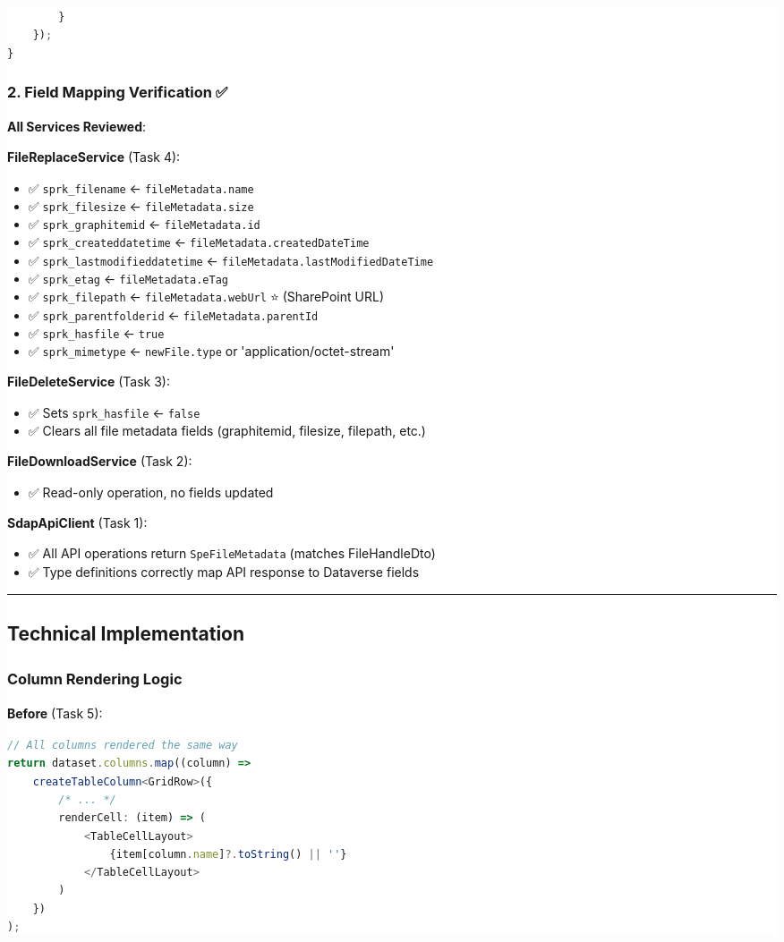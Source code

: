 ```typescript
        }
    });
}
```

### 2. Field Mapping Verification ✅

**All Services Reviewed**:

**FileReplaceService** (Task 4):
- ✅ `sprk_filename` ← `fileMetadata.name`
- ✅ `sprk_filesize` ← `fileMetadata.size`
- ✅ `sprk_graphitemid` ← `fileMetadata.id`
- ✅ `sprk_createddatetime` ← `fileMetadata.createdDateTime`
- ✅ `sprk_lastmodifieddatetime` ← `fileMetadata.lastModifiedDateTime`
- ✅ `sprk_etag` ← `fileMetadata.eTag`
- ✅ `sprk_filepath` ← `fileMetadata.webUrl` ⭐ (SharePoint URL)
- ✅ `sprk_parentfolderid` ← `fileMetadata.parentId`
- ✅ `sprk_hasfile` ← `true`
- ✅ `sprk_mimetype` ← `newFile.type` or 'application/octet-stream'

**FileDeleteService** (Task 3):
- ✅ Sets `sprk_hasfile` ← `false`
- ✅ Clears all file metadata fields (graphitemid, filesize, filepath, etc.)

**FileDownloadService** (Task 2):
- ✅ Read-only operation, no fields updated

**SdapApiClient** (Task 1):
- ✅ All API operations return `SpeFileMetadata` (matches FileHandleDto)
- ✅ Type definitions correctly map API response to Dataverse fields

---

## Technical Implementation

### Column Rendering Logic

**Before** (Task 5):
```typescript
// All columns rendered the same way
return dataset.columns.map((column) =>
    createTableColumn<GridRow>({
        /* ... */
        renderCell: (item) => (
            <TableCellLayout>
                {item[column.name]?.toString() || ''}
            </TableCellLayout>
        )
    })
);
```
